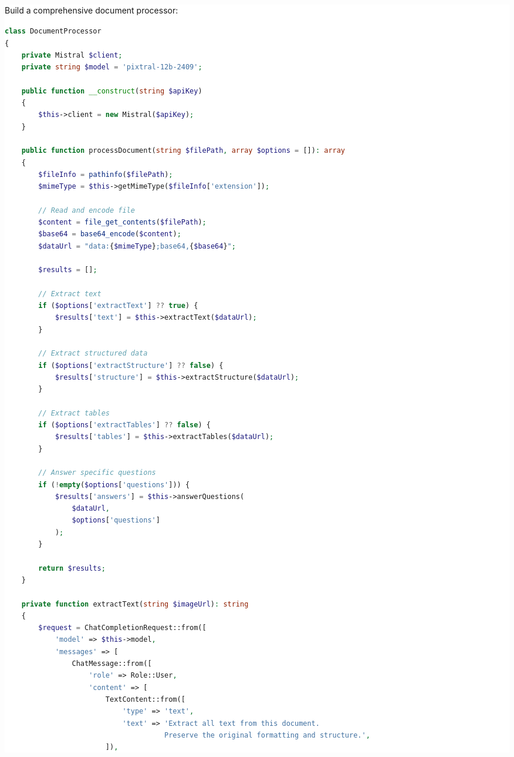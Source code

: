 Build a comprehensive document processor:

```php
class DocumentProcessor
{
    private Mistral $client;
    private string $model = 'pixtral-12b-2409';

    public function __construct(string $apiKey)
    {
        $this->client = new Mistral($apiKey);
    }

    public function processDocument(string $filePath, array $options = []): array
    {
        $fileInfo = pathinfo($filePath);
        $mimeType = $this->getMimeType($fileInfo['extension']);

        // Read and encode file
        $content = file_get_contents($filePath);
        $base64 = base64_encode($content);
        $dataUrl = "data:{$mimeType};base64,{$base64}";

        $results = [];

        // Extract text
        if ($options['extractText'] ?? true) {
            $results['text'] = $this->extractText($dataUrl);
        }

        // Extract structured data
        if ($options['extractStructure'] ?? false) {
            $results['structure'] = $this->extractStructure($dataUrl);
        }

        // Extract tables
        if ($options['extractTables'] ?? false) {
            $results['tables'] = $this->extractTables($dataUrl);
        }

        // Answer specific questions
        if (!empty($options['questions'])) {
            $results['answers'] = $this->answerQuestions(
                $dataUrl,
                $options['questions']
            );
        }

        return $results;
    }

    private function extractText(string $imageUrl): string
    {
        $request = ChatCompletionRequest::from([
            'model' => $this->model,
            'messages' => [
                ChatMessage::from([
                    'role' => Role::User,
                    'content' => [
                        TextContent::from([
                            'type' => 'text',
                            'text' => 'Extract all text from this document.
                                      Preserve the original formatting and structure.',
                        ]),
```